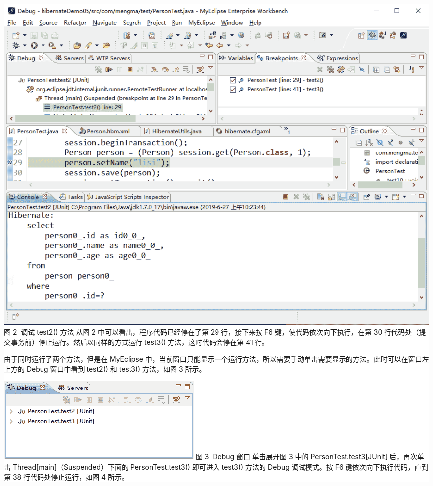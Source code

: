 ![调试 test2()方法](img/0e7c5bf7bce37b474e1ec974df1bab34.png)
图 2  调试 test2() 方法
从图 2 中可以看出，程序代码已经停在了第 29 行，接下来按 F6 键，使代码依次向下执行，在第 30 行代码处（提交事务前）停止运行。然后以同样的方式运行 test3() 方法，这时代码会停在第 41 行。

由于同时运行了两个方法，但是在 MyEclipse 中，当前窗口只能显示一个运行方法，所以需要手动单击需要显示的方法。此时可以在窗口左上方的 Debug 窗口中看到 test2() 和 test3() 方法，如图 3 所示。

![Debug 窗口](img/6f7c3d791afdddae910c6d9ca5a2f64c.png)
图 3  Debug 窗口
单击展开图 3 中的 PersonTest.test3[JUnit] 后，再次单击 Thread[main]（Suspended）下面的 PersonTest.test3() 即可进入 test3() 方法的 Debug 调试模式。按 F6 键依次向下执行代码，直到第 38 行代码处停止运行，如图 4 所示。
